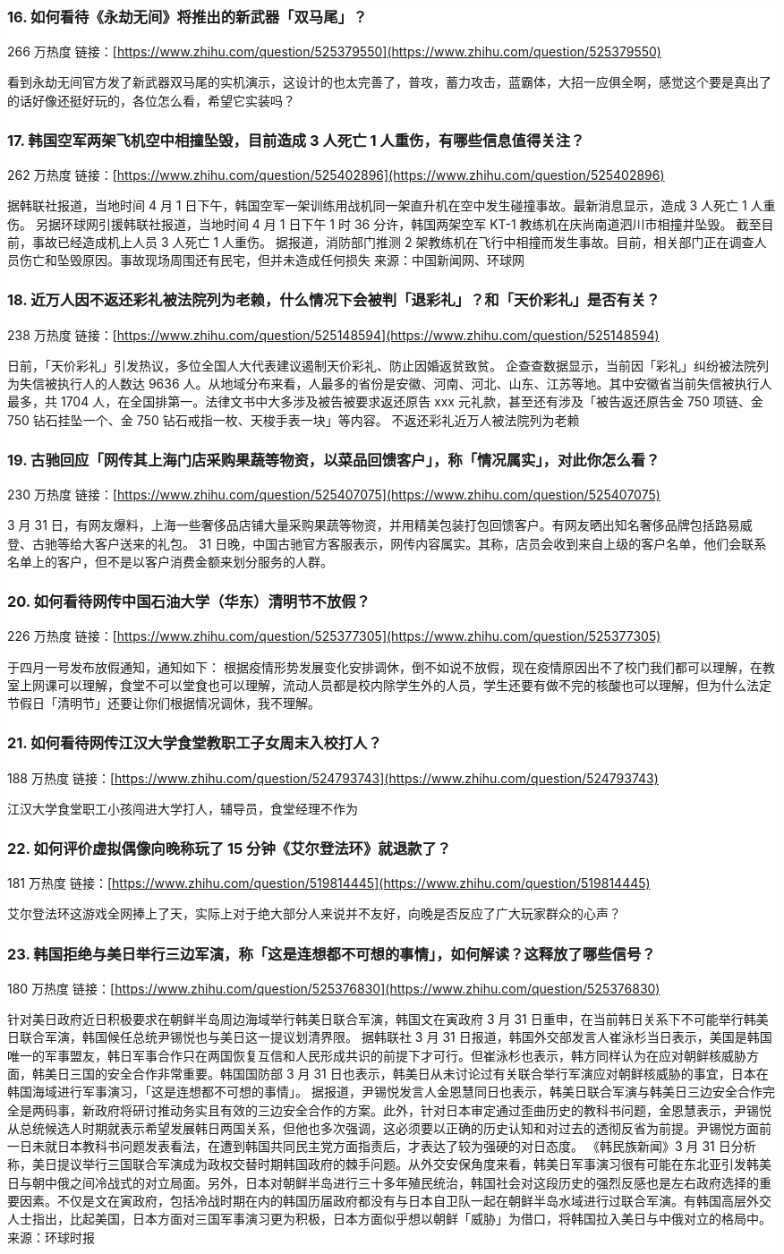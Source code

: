 ### 16. 如何看待《永劫无间》将推出的新武器「双马尾」？
266 万热度 链接：[https://www.zhihu.com/question/525379550](https://www.zhihu.com/question/525379550)

看到永劫无间官方发了新武器双马尾的实机演示，这设计的也太完善了，普攻，蓄力攻击，蓝霸体，大招一应俱全啊，感觉这个要是真出了的话好像还挺好玩的，各位怎么看，希望它实装吗？

### 17. 韩国空军两架飞机空中相撞坠毁，目前造成 3 人死亡 1 人重伤，有哪些信息值得关注？
262 万热度 链接：[https://www.zhihu.com/question/525402896](https://www.zhihu.com/question/525402896)

据韩联社报道，当地时间 4 月 1 日下午，韩国空军一架训练用战机同一架直升机在空中发生碰撞事故。最新消息显示，造成 3 人死亡 1 人重伤。 另据环球网引援韩联社报道，当地时间 4 月 1 日下午 1 时 36 分许，韩国两架空军 KT-1 教练机在庆尚南道泗川市相撞并坠毁。 截至目前，事故已经造成机上人员 3 人死亡 1 人重伤。 据报道，消防部门推测 2 架教练机在飞行中相撞而发生事故。目前，相关部门正在调查人员伤亡和坠毁原因。事故现场周围还有民宅，但并未造成任何损失 来源：中国新闻网、环球网

### 18. 近万人因不返还彩礼被法院列为老赖，什么情况下会被判「退彩礼」？和「天价彩礼」是否有关？
238 万热度 链接：[https://www.zhihu.com/question/525148594](https://www.zhihu.com/question/525148594)

日前，「天价彩礼」引发热议，多位全国人大代表建议遏制天价彩礼、防止因婚返贫致贫。 企查查数据显示，当前因「彩礼」纠纷被法院列为失信被执行人的人数达 9636 人。从地域分布来看，人最多的省份是安徽、河南、河北、山东、江苏等地。其中安徽省当前失信被执行人最多，共 1704 人，在全国排第一。法律文书中大多涉及被告被要求返还原告 xxx 元礼款，甚至还有涉及「被告返还原告金 750 项链、金 750 钻石挂坠一个、金 750 钻石戒指一枚、天梭手表一块」等内容。 不返还彩礼近万人被法院列为老赖

### 19. 古驰回应「网传其上海门店采购果蔬等物资，以菜品回馈客户」，称「情况属实」，对此你怎么看？
230 万热度 链接：[https://www.zhihu.com/question/525407075](https://www.zhihu.com/question/525407075)

3 月 31 日，有网友爆料，上海一些奢侈品店铺大量采购果蔬等物资，并用精美包装打包回馈客户。有网友晒出知名奢侈品牌包括路易威登、古驰等给大客户送来的礼包。 31 日晚，中国古驰官方客服表示，网传内容属实。其称，店员会收到来自上级的客户名单，他们会联系名单上的客户，但不是以客户消费金额来划分服务的人群。

### 20. 如何看待网传中国石油大学（华东）清明节不放假？
226 万热度 链接：[https://www.zhihu.com/question/525377305](https://www.zhihu.com/question/525377305)

于四月一号发布放假通知，通知如下： 根据疫情形势发展变化安排调休，倒不如说不放假，现在疫情原因出不了校门我们都可以理解，在教室上网课可以理解，食堂不可以堂食也可以理解，流动人员都是校内除学生外的人员，学生还要有做不完的核酸也可以理解，但为什么法定节假日「清明节」还要让你们根据情况调休，我不理解。

### 21. 如何看待网传江汉大学食堂教职工子女周末入校打人？
188 万热度 链接：[https://www.zhihu.com/question/524793743](https://www.zhihu.com/question/524793743)

江汉大学食堂职工小孩闯进大学打人，辅导员，食堂经理不作为

### 22. 如何评价虚拟偶像向晚称玩了 15 分钟《艾尔登法环》就退款了？
181 万热度 链接：[https://www.zhihu.com/question/519814445](https://www.zhihu.com/question/519814445)

艾尔登法环这游戏全网捧上了天，实际上对于绝大部分人来说并不友好，向晚是否反应了广大玩家群众的心声？

### 23. 韩国拒绝与美日举行三边军演，称「这是连想都不可想的事情」，如何解读？这释放了哪些信号？
180 万热度 链接：[https://www.zhihu.com/question/525376830](https://www.zhihu.com/question/525376830)

针对美日政府近日积极要求在朝鲜半岛周边海域举行韩美日联合军演，韩国文在寅政府 3 月 31 日重申，在当前韩日关系下不可能举行韩美日联合军演，韩国候任总统尹锡悦也与美日这一提议划清界限。 据韩联社 3 月 31 日报道，韩国外交部发言人崔泳杉当日表示，美国是韩国唯一的军事盟友，韩日军事合作只在两国恢复互信和人民形成共识的前提下才可行。但崔泳杉也表示，韩方同样认为在应对朝鲜核威胁方面，韩美日三国的安全合作非常重要。韩国国防部 3 月 31 日也表示，韩美日从未讨论过有关联合举行军演应对朝鲜核威胁的事宜，日本在韩国海域进行军事演习，「这是连想都不可想的事情」。 据报道，尹锡悦发言人金恩慧同日也表示，韩美日联合军演与韩美日三边安全合作完全是两码事，新政府将研讨推动务实且有效的三边安全合作的方案。此外，针对日本审定通过歪曲历史的教科书问题，金恩慧表示，尹锡悦从总统候选人时期就表示希望发展韩日两国关系，但他也多次强调，这必须要以正确的历史认知和对过去的透彻反省为前提。尹锡悦方面前一日未就日本教科书问题发表看法，在遭到韩国共同民主党方面指责后，才表达了较为强硬的对日态度。 《韩民族新闻》3 月 31 日分析称，美日提议举行三国联合军演成为政权交替时期韩国政府的棘手问题。从外交安保角度来看，韩美日军事演习很有可能在东北亚引发韩美日与朝中俄之间冷战式的对立局面。另外，日本对朝鲜半岛进行三十多年殖民统治，韩国社会对这段历史的强烈反感也是左右政府选择的重要因素。不仅是文在寅政府，包括冷战时期在内的韩国历届政府都没有与日本自卫队一起在朝鲜半岛水域进行过联合军演。有韩国高层外交人士指出，比起美国，日本方面对三国军事演习更为积极，日本方面似乎想以朝鲜「威胁」为借口，将韩国拉入美日与中俄对立的格局中。 来源：环球时报
